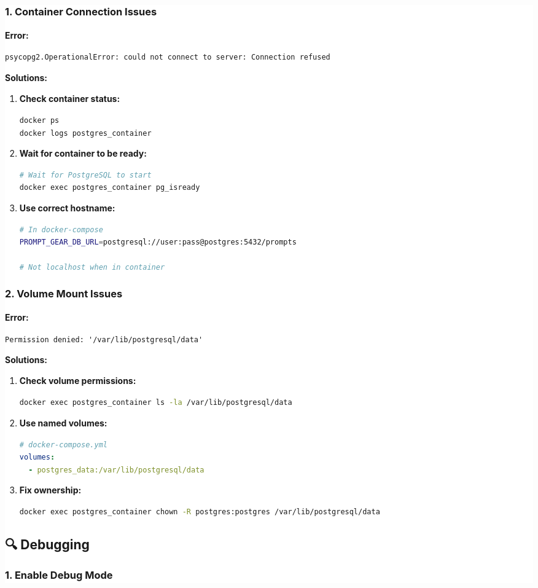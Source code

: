 ### 1. Container Connection Issues

**Error:**
```
psycopg2.OperationalError: could not connect to server: Connection refused
```

**Solutions:**

1. **Check container status:**
   ```bash
   docker ps
   docker logs postgres_container
   ```

2. **Wait for container to be ready:**
   ```bash
   # Wait for PostgreSQL to start
   docker exec postgres_container pg_isready
   ```

3. **Use correct hostname:**
   ```bash
   # In docker-compose
   PROMPT_GEAR_DB_URL=postgresql://user:pass@postgres:5432/prompts
   
   # Not localhost when in container
   ```

### 2. Volume Mount Issues

**Error:**
```
Permission denied: '/var/lib/postgresql/data'
```

**Solutions:**

1. **Check volume permissions:**
   ```bash
   docker exec postgres_container ls -la /var/lib/postgresql/data
   ```

2. **Use named volumes:**
   ```yaml
   # docker-compose.yml
   volumes:
     - postgres_data:/var/lib/postgresql/data
   ```

3. **Fix ownership:**
   ```bash
   docker exec postgres_container chown -R postgres:postgres /var/lib/postgresql/data
   ```

## 🔍 Debugging

### 1. Enable Debug Mode
